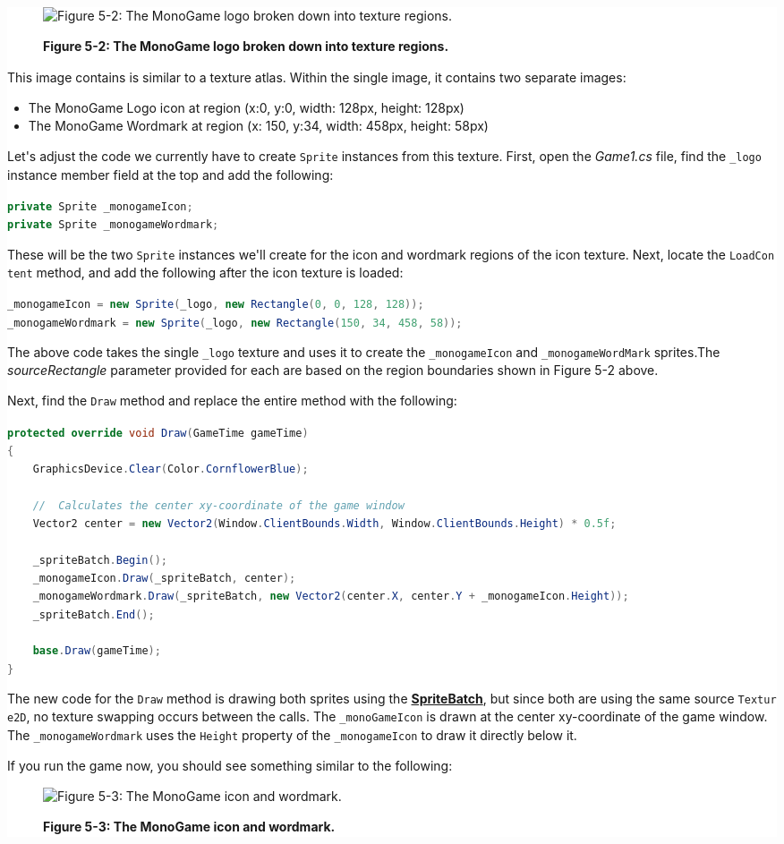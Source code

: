 <figure><img src="../images/04-working-with-textures/logo-texture-regions.png" alt="Figure 5-2: The MonoGame logo broken down into texture regions."><figcaption><p><strong>Figure 5-2: The MonoGame logo broken down into texture regions.</strong></p></figcaption></figure>

This image contains is similar to a texture atlas.  Within the single image, it contains two separate images:

- The MonoGame Logo icon at region (x:0, y:0, width: 128px, height: 128px)
- The MonoGame Wordmark at region (x: 150, y:34, width: 458px, height: 58px)

Let's adjust the code we currently have to create `Sprite` instances from this texture.  First, open the *Game1.cs* file, find the `_logo` instance member field at the top and add the following:

```cs
private Sprite _monogameIcon;
private Sprite _monogameWordmark;
```

These will be the two `Sprite` instances we'll create for the icon and wordmark regions of the icon texture.  Next, locate the `LoadContent` method, and add the following after the icon texture is loaded:

```cs
_monogameIcon = new Sprite(_logo, new Rectangle(0, 0, 128, 128));
_monogameWordmark = new Sprite(_logo, new Rectangle(150, 34, 458, 58));
```

The above code takes the single `_logo` texture and uses it to create the `_monogameIcon` and `_monogameWordMark` sprites.The *sourceRectangle* parameter provided for each are based on the region boundaries shown in Figure 5-2 above.

Next, find the `Draw` method and replace the entire method with the following:

```cs
protected override void Draw(GameTime gameTime)
{
    GraphicsDevice.Clear(Color.CornflowerBlue);

    //  Calculates the center xy-coordinate of the game window
    Vector2 center = new Vector2(Window.ClientBounds.Width, Window.ClientBounds.Height) * 0.5f;

    _spriteBatch.Begin();
    _monogameIcon.Draw(_spriteBatch, center);
    _monogameWordmark.Draw(_spriteBatch, new Vector2(center.X, center.Y + _monogameIcon.Height));
    _spriteBatch.End();

    base.Draw(gameTime);
}
```

The new code for the `Draw` method is drawing both sprites using the [**SpriteBatch**](), but since both are using the same source `Texture2D`, no texture swapping occurs between the calls.  The `_monoGameIcon` is drawn at the center xy-coordinate of the game window.  The `_monogameWordmark` uses the `Height` property of the `_monogameIcon` to draw it directly below it.

If you run the game now, you should see something similar to the following:


<figure><img src="../images/05-sprite-batching/logo-wordmark-offcenter.png" alt="Figure 5-3: The MonoGame icon and wordmark."><figcaption><p><strong>Figure 5-3: The MonoGame icon and wordmark.</strong></p></figcaption></figure>








